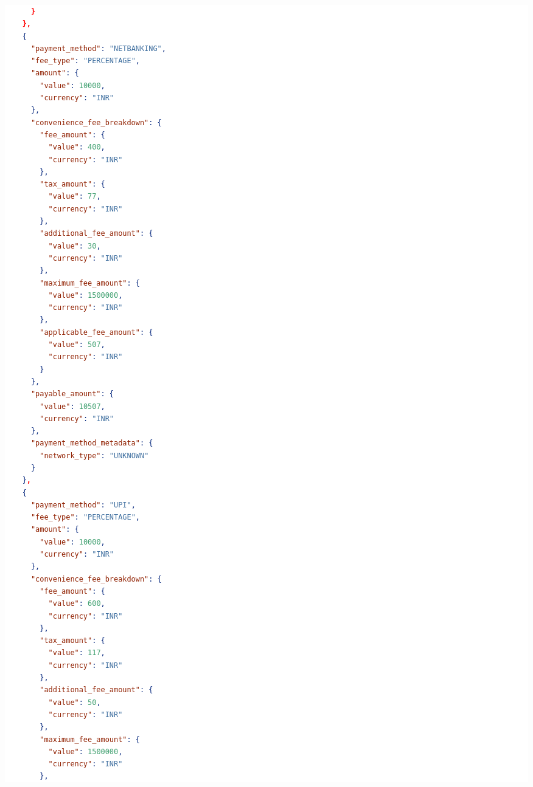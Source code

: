 ```json Sample Response
      }
    },
    {
      "payment_method": "NETBANKING",
      "fee_type": "PERCENTAGE",
      "amount": {
        "value": 10000,
        "currency": "INR"
      },
      "convenience_fee_breakdown": {
        "fee_amount": {
          "value": 400,
          "currency": "INR"
        },
        "tax_amount": {
          "value": 77,
          "currency": "INR"
        },
        "additional_fee_amount": {
          "value": 30,
          "currency": "INR"
        },
        "maximum_fee_amount": {
          "value": 1500000,
          "currency": "INR"
        },
        "applicable_fee_amount": {
          "value": 507,
          "currency": "INR"
        }
      },
      "payable_amount": {
        "value": 10507,
        "currency": "INR"
      },
      "payment_method_metadata": {
        "network_type": "UNKNOWN"
      }
    },
    {
      "payment_method": "UPI",
      "fee_type": "PERCENTAGE",
      "amount": {
        "value": 10000,
        "currency": "INR"
      },
      "convenience_fee_breakdown": {
        "fee_amount": {
          "value": 600,
          "currency": "INR"
        },
        "tax_amount": {
          "value": 117,
          "currency": "INR"
        },
        "additional_fee_amount": {
          "value": 50,
          "currency": "INR"
        },
        "maximum_fee_amount": {
          "value": 1500000,
          "currency": "INR"
        },
```